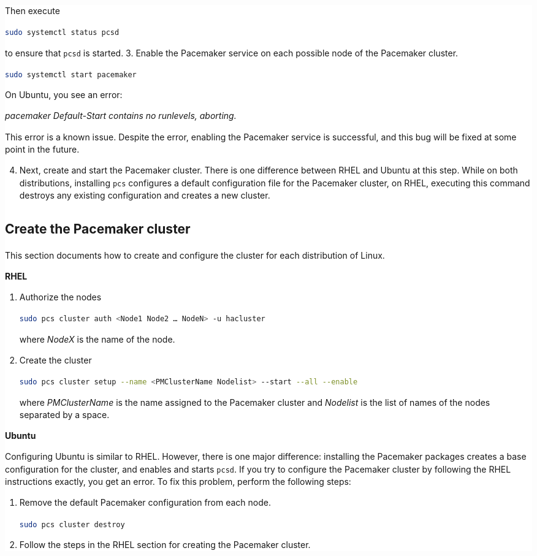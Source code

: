    Then execute
   
   ```bash
   sudo systemctl status pcsd
   ```
   
   to ensure that `pcsd` is started.
3. Enable the Pacemaker service on each possible node of the Pacemaker cluster.
   
   ```bash
   sudo systemctl start pacemaker
   ```

   On Ubuntu, you see an error:
   
   *pacemaker Default-Start contains no runlevels, aborting.*
   
   This error is a known issue. Despite the error, enabling the Pacemaker service is successful, and this bug will be fixed at some point in the future.
   
4. Next, create and start the Pacemaker cluster. There is one difference between RHEL and Ubuntu at this step. While on both distributions, installing `pcs` configures a default configuration file for the Pacemaker cluster, on RHEL, executing this command destroys any existing configuration and creates a new cluster.

<a id="create"></a>
## Create the Pacemaker cluster 
This section documents how to create and configure the cluster for each distribution of Linux.

**RHEL**

1. Authorize the nodes
   
   ```bash
   sudo pcs cluster auth <Node1 Node2 … NodeN> -u hacluster
   ```
   
   where *NodeX* is the name of the node.
2. Create the cluster
   
   ```bash
   sudo pcs cluster setup --name <PMClusterName Nodelist> --start --all --enable
   ```
   
   where *PMClusterName* is the name assigned to the Pacemaker cluster and *Nodelist* is the list of names of the nodes separated by a space.

**Ubuntu**

Configuring Ubuntu is similar to RHEL. However, there is one major difference: installing the Pacemaker packages creates a base configuration for the cluster, and enables and starts `pcsd`. If you try to configure the Pacemaker cluster by following the RHEL instructions exactly, you get an error. To fix this problem, perform the following steps: 
1. Remove the default Pacemaker configuration from each node.
   
   ```bash
   sudo pcs cluster destroy
   ```
   
2. Follow the steps in the RHEL section for creating the Pacemaker cluster.
